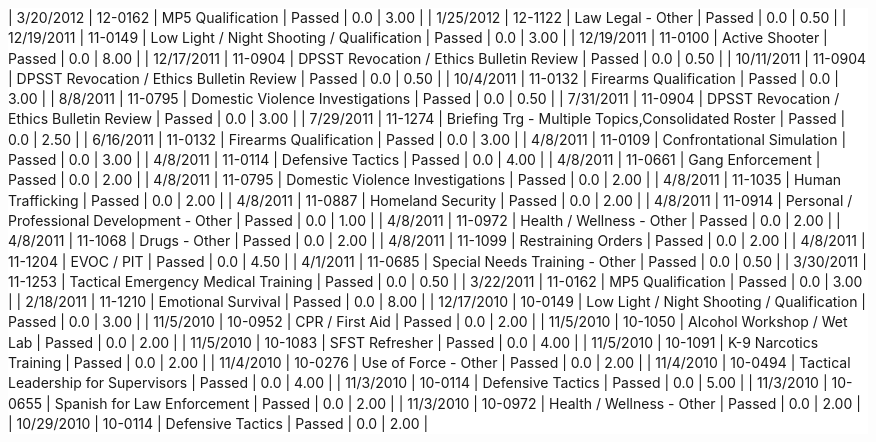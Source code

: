 | 3/20/2012 | 12-0162 | MP5 Qualification | Passed | 0.0 | 3.00 |
| 1/25/2012 | 12-1122 | Law  Legal - Other | Passed | 0.0 | 0.50 |
| 12/19/2011 | 11-0149 | Low Light / Night Shooting / Qualification | Passed | 0.0 | 3.00 |
| 12/19/2011 | 11-0100 | Active Shooter | Passed | 0.0 | 8.00 |
| 12/17/2011 | 11-0904 | DPSST Revocation / Ethics Bulletin Review | Passed | 0.0 | 0.50 |
| 10/11/2011 | 11-0904 | DPSST Revocation / Ethics Bulletin Review | Passed | 0.0 | 0.50 |
| 10/4/2011 | 11-0132 | Firearms Qualification | Passed | 0.0 | 3.00 |
| 8/8/2011 | 11-0795 | Domestic Violence Investigations | Passed | 0.0 | 0.50 |
| 7/31/2011 | 11-0904 | DPSST Revocation / Ethics Bulletin Review | Passed | 0.0 | 3.00 |
| 7/29/2011 | 11-1274 | Briefing Trg - Multiple Topics,Consolidated Roster | Passed | 0.0 | 2.50 |
| 6/16/2011 | 11-0132 | Firearms Qualification | Passed | 0.0 | 3.00 |
| 4/8/2011 | 11-0109 | Confrontational Simulation | Passed | 0.0 | 3.00 |
| 4/8/2011 | 11-0114 | Defensive Tactics | Passed | 0.0 | 4.00 |
| 4/8/2011 | 11-0661 | Gang Enforcement | Passed | 0.0 | 2.00 |
| 4/8/2011 | 11-0795 | Domestic Violence Investigations | Passed | 0.0 | 2.00 |
| 4/8/2011 | 11-1035 | Human Trafficking | Passed | 0.0 | 2.00 |
| 4/8/2011 | 11-0887 | Homeland Security | Passed | 0.0 | 2.00 |
| 4/8/2011 | 11-0914 | Personal / Professional Development - Other | Passed | 0.0 | 1.00 |
| 4/8/2011 | 11-0972 | Health / Wellness - Other | Passed | 0.0 | 2.00 |
| 4/8/2011 | 11-1068 | Drugs - Other | Passed | 0.0 | 2.00 |
| 4/8/2011 | 11-1099 | Restraining Orders | Passed | 0.0 | 2.00 |
| 4/8/2011 | 11-1204 | EVOC / PIT | Passed | 0.0 | 4.50 |
| 4/1/2011 | 11-0685 | Special Needs Training - Other | Passed | 0.0 | 0.50 |
| 3/30/2011 | 11-1253 | Tactical Emergency Medical Training | Passed | 0.0 | 0.50 |
| 3/22/2011 | 11-0162 | MP5 Qualification | Passed | 0.0 | 3.00 |
| 2/18/2011 | 11-1210 | Emotional Survival | Passed | 0.0 | 8.00 |
| 12/17/2010 | 10-0149 | Low Light / Night Shooting / Qualification | Passed | 0.0 | 3.00 |
| 11/5/2010 | 10-0952 | CPR / First Aid | Passed | 0.0 | 2.00 |
| 11/5/2010 | 10-1050 | Alcohol Workshop / Wet Lab | Passed | 0.0 | 2.00 |
| 11/5/2010 | 10-1083 | SFST Refresher | Passed | 0.0 | 4.00 |
| 11/5/2010 | 10-1091 | K-9 Narcotics Training | Passed | 0.0 | 2.00 |
| 11/4/2010 | 10-0276 | Use of Force - Other | Passed | 0.0 | 2.00 |
| 11/4/2010 | 10-0494 | Tactical Leadership for Supervisors | Passed | 0.0 | 4.00 |
| 11/3/2010 | 10-0114 | Defensive Tactics | Passed | 0.0 | 5.00 |
| 11/3/2010 | 10-0655 | Spanish for Law Enforcement | Passed | 0.0 | 2.00 |
| 11/3/2010 | 10-0972 | Health / Wellness - Other | Passed | 0.0 | 2.00 |
| 10/29/2010 | 10-0114 | Defensive Tactics | Passed | 0.0 | 2.00 |